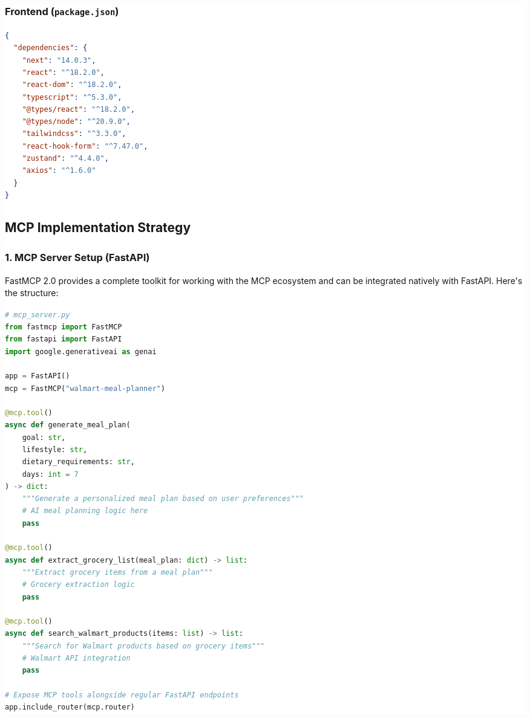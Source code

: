 ### **Frontend (`package.json`)**
```json
{
  "dependencies": {
    "next": "14.0.3",
    "react": "^18.2.0",
    "react-dom": "^18.2.0",
    "typescript": "^5.3.0",
    "@types/react": "^18.2.0",
    "@types/node": "^20.9.0",
    "tailwindcss": "^3.3.0",
    "react-hook-form": "^7.47.0",
    "zustand": "^4.4.0",
    "axios": "^1.6.0"
  }
}
```

## MCP Implementation Strategy

### **1. MCP Server Setup (FastAPI)**
FastMCP 2.0 provides a complete toolkit for working with the MCP ecosystem and can be integrated natively with FastAPI. Here's the structure:

```python
# mcp_server.py
from fastmcp import FastMCP
from fastapi import FastAPI
import google.generativeai as genai

app = FastAPI()
mcp = FastMCP("walmart-meal-planner")

@mcp.tool()
async def generate_meal_plan(
    goal: str,
    lifestyle: str,
    dietary_requirements: str,
    days: int = 7
) -> dict:
    """Generate a personalized meal plan based on user preferences"""
    # AI meal planning logic here
    pass

@mcp.tool()
async def extract_grocery_list(meal_plan: dict) -> list:
    """Extract grocery items from a meal plan"""
    # Grocery extraction logic
    pass

@mcp.tool()
async def search_walmart_products(items: list) -> list:
    """Search for Walmart products based on grocery items"""
    # Walmart API integration
    pass

# Expose MCP tools alongside regular FastAPI endpoints
app.include_router(mcp.router)
```
